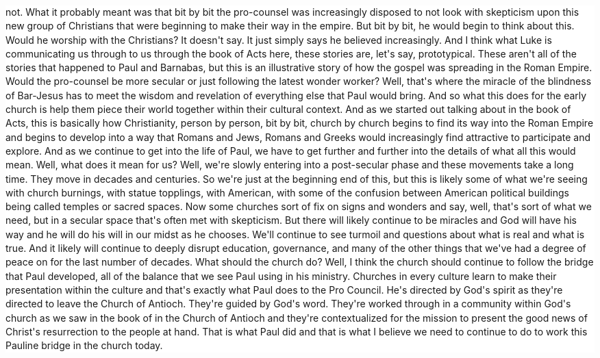 not. What it probably meant was that bit by bit the pro-counsel was increasingly disposed to not look with skepticism upon this new group of Christians that were beginning to make their way in the empire. But bit by bit, he would begin to think about this. Would he worship with the Christians? It doesn't say. It just simply says he believed increasingly. And I think what Luke is communicating us through to us through the book of Acts here, these stories are, let's say, prototypical. These aren't all of the stories that happened to Paul and Barnabas, but this is an illustrative story of how the gospel was spreading in the Roman Empire. Would the pro-counsel be more secular or just following the latest wonder worker? Well, that's where the miracle of the blindness of Bar-Jesus has to meet the wisdom and revelation of everything else that Paul would bring. And so what this does for the early church is help them piece their world together within their cultural context. And as we started out talking about in the book of Acts, this is basically how Christianity, person by person, bit by bit, church by church begins to find its way into the Roman Empire and begins to develop into a way that Romans and Jews, Romans and Greeks would increasingly find attractive to participate and explore. And as we continue to get into the life of Paul, we have to get further and further into the details of what all this would mean. Well, what does it mean for us? Well, we're slowly entering into a post-secular phase and these movements take a long time. They move in decades and centuries. So we're just at the beginning end of this, but this is likely some of what we're seeing with church burnings, with statue topplings, with American, with some of the confusion between American political buildings being called temples or sacred spaces. Now some churches sort of fix on signs and wonders and say, well, that's sort of what we need, but in a secular space that's often met with skepticism. But there will likely continue to be miracles and God will have his way and he will do his will in our midst as he chooses. We'll continue to see turmoil and questions about what is real and what is true. And it likely will continue to deeply disrupt education, governance, and many of the other things that we've had a degree of peace on for the last number of decades. What should the church do? Well, I think the church should continue to follow the bridge that Paul developed, all of the balance that we see Paul using in his ministry. Churches in every culture learn to make their presentation within the culture and that's exactly what Paul does to the Pro Council. He's directed by God's spirit as they're directed to leave the Church of Antioch. They're guided by God's word. They're worked through in a community within God's church as we saw in the book of in the Church of Antioch and they're contextualized for the mission to present the good news of Christ's resurrection to the people at hand. That is what Paul did and that is what I believe we need to continue to do to work this Pauline bridge in the church today.